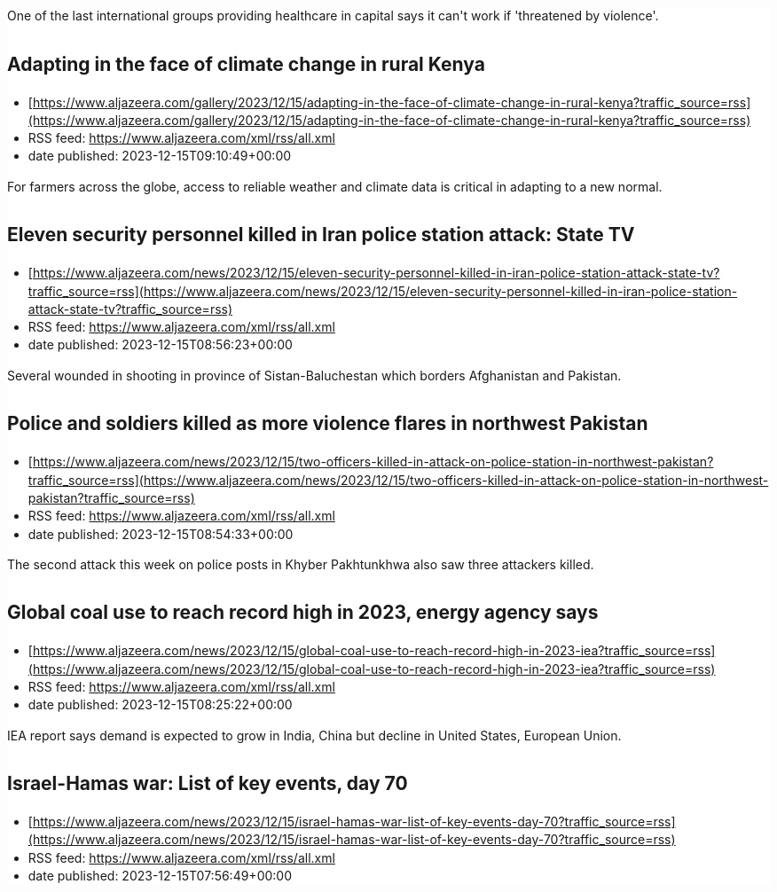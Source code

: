 One of the last international groups providing healthcare in capital says it can&#039;t work if &#039;threatened by violence&#039;.

## Adapting in the face of climate change in rural Kenya
 - [https://www.aljazeera.com/gallery/2023/12/15/adapting-in-the-face-of-climate-change-in-rural-kenya?traffic_source=rss](https://www.aljazeera.com/gallery/2023/12/15/adapting-in-the-face-of-climate-change-in-rural-kenya?traffic_source=rss)
 - RSS feed: https://www.aljazeera.com/xml/rss/all.xml
 - date published: 2023-12-15T09:10:49+00:00

For farmers across the globe, access to reliable weather and climate data is critical in adapting to a new normal.

## Eleven security personnel killed in Iran police station attack: State TV
 - [https://www.aljazeera.com/news/2023/12/15/eleven-security-personnel-killed-in-iran-police-station-attack-state-tv?traffic_source=rss](https://www.aljazeera.com/news/2023/12/15/eleven-security-personnel-killed-in-iran-police-station-attack-state-tv?traffic_source=rss)
 - RSS feed: https://www.aljazeera.com/xml/rss/all.xml
 - date published: 2023-12-15T08:56:23+00:00

Several wounded in shooting in province of Sistan-Baluchestan which borders Afghanistan and Pakistan.

## Police and soldiers killed as more violence flares in northwest Pakistan
 - [https://www.aljazeera.com/news/2023/12/15/two-officers-killed-in-attack-on-police-station-in-northwest-pakistan?traffic_source=rss](https://www.aljazeera.com/news/2023/12/15/two-officers-killed-in-attack-on-police-station-in-northwest-pakistan?traffic_source=rss)
 - RSS feed: https://www.aljazeera.com/xml/rss/all.xml
 - date published: 2023-12-15T08:54:33+00:00

The second attack this week on police posts in Khyber Pakhtunkhwa also saw three attackers killed.

## Global coal use to reach record high in 2023, energy agency says
 - [https://www.aljazeera.com/news/2023/12/15/global-coal-use-to-reach-record-high-in-2023-iea?traffic_source=rss](https://www.aljazeera.com/news/2023/12/15/global-coal-use-to-reach-record-high-in-2023-iea?traffic_source=rss)
 - RSS feed: https://www.aljazeera.com/xml/rss/all.xml
 - date published: 2023-12-15T08:25:22+00:00

IEA report says demand is expected to grow in India, China but decline in United States, European Union.

## Israel-Hamas war: List of key events, day 70
 - [https://www.aljazeera.com/news/2023/12/15/israel-hamas-war-list-of-key-events-day-70?traffic_source=rss](https://www.aljazeera.com/news/2023/12/15/israel-hamas-war-list-of-key-events-day-70?traffic_source=rss)
 - RSS feed: https://www.aljazeera.com/xml/rss/all.xml
 - date published: 2023-12-15T07:56:49+00:00
